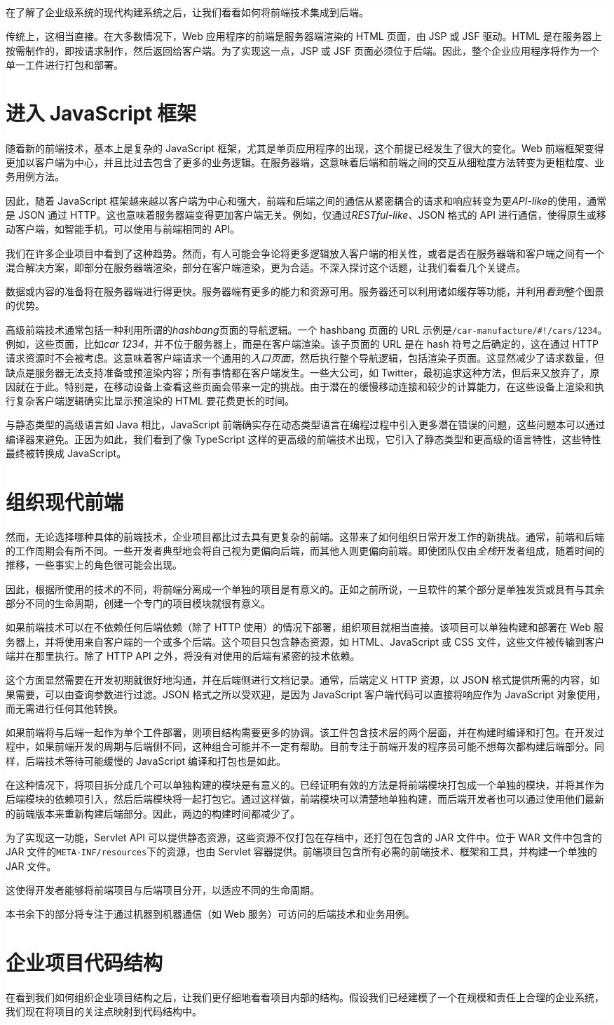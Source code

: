 在了解了企业级系统的现代构建系统之后，让我们看看如何将前端技术集成到后端。

传统上，这相当直接。在大多数情况下，Web 应用程序的前端是服务器端渲染的 HTML 页面，由 JSP 或 JSF 驱动。HTML 是在服务器上按需制作的，即按请求制作，然后返回给客户端。为了实现这一点，JSP 或 JSF 页面必须位于后端。因此，整个企业应用程序将作为一个单一工件进行打包和部署。

# 进入 JavaScript 框架

随着新的前端技术，基本上是复杂的 JavaScript 框架，尤其是单页应用程序的出现，这个前提已经发生了很大的变化。Web 前端框架变得更加以客户端为中心，并且比过去包含了更多的业务逻辑。在服务器端，这意味着后端和前端之间的交互从细粒度方法转变为更粗粒度、业务用例方法。

因此，随着 JavaScript 框架越来越以客户端为中心和强大，前端和后端之间的通信从紧密耦合的请求和响应转变为更*API-like*的使用，通常是 JSON 通过 HTTP。这也意味着服务器端变得更加客户端无关。例如，仅通过*RESTful-like*、JSON 格式的 API 进行通信，使得原生或移动客户端，如智能手机，可以使用与前端相同的 API。

我们在许多企业项目中看到了这种趋势。然而，有人可能会争论将更多逻辑放入客户端的相关性，或者是否在服务器端和客户端之间有一个混合解决方案，即部分在服务器端渲染，部分在客户端渲染，更为合适。不深入探讨这个话题，让我们看看几个关键点。

数据或内容的准备将在服务器端进行得更快。服务器端有更多的能力和资源可用。服务器还可以利用诸如缓存等功能，并利用*看到*整个图景的优势。

高级前端技术通常包括一种利用所谓的*hashbang*页面的导航逻辑。一个 hashbang 页面的 URL 示例是`/car-manufacture/#!/cars/1234`。例如，这些页面，比如*car 1234*，并不位于服务器上，而是在客户端渲染。该子页面的 URL 是在 hash 符号之后确定的，这在通过 HTTP 请求资源时不会被考虑。这意味着客户端请求一个通用的*入口页面*，然后执行整个导航逻辑，包括渲染子页面。这显然减少了请求数量，但缺点是服务器无法支持准备或预渲染内容；所有事情都在客户端发生。一些大公司，如 Twitter，最初追求这种方法，但后来又放弃了，原因就在于此。特别是，在移动设备上查看这些页面会带来一定的挑战。由于潜在的缓慢移动连接和较少的计算能力，在这些设备上渲染和执行复杂客户端逻辑确实比显示预渲染的 HTML 要花费更长的时间。

与静态类型的高级语言如 Java 相比，JavaScript 前端确实存在动态类型语言在编程过程中引入更多潜在错误的问题，这些问题本可以通过编译器来避免。正因为如此，我们看到了像 TypeScript 这样的更高级的前端技术出现，它引入了静态类型和更高级的语言特性，这些特性最终被转换成 JavaScript。

# 组织现代前端

然而，无论选择哪种具体的前端技术，企业项目都比过去具有更复杂的前端。这带来了如何组织日常开发工作的新挑战。通常，前端和后端的工作周期会有所不同。一些开发者典型地会将自己视为更偏向后端，而其他人则更偏向前端。即使团队仅由*全栈*开发者组成，随着时间的推移，一些事实上的角色很可能会出现。

因此，根据所使用的技术的不同，将前端分离成一个单独的项目是有意义的。正如之前所说，一旦软件的某个部分是单独发货或具有与其余部分不同的生命周期，创建一个专门的项目模块就很有意义。

如果前端技术可以在不依赖任何后端依赖（除了 HTTP 使用）的情况下部署，组织项目就相当直接。该项目可以单独构建和部署在 Web 服务器上，并将使用来自客户端的一个或多个后端。这个项目只包含静态资源，如 HTML、JavaScript 或 CSS 文件，这些文件被传输到客户端并在那里执行。除了 HTTP API 之外，将没有对使用的后端有紧密的技术依赖。

这个方面显然需要在开发初期就很好地沟通，并在后端侧进行文档记录。通常，后端定义 HTTP 资源，以 JSON 格式提供所需的内容，如果需要，可以由查询参数进行过滤。JSON 格式之所以受欢迎，是因为 JavaScript 客户端代码可以直接将响应作为 JavaScript 对象使用，而无需进行任何其他转换。

如果前端将与后端一起作为单个工件部署，则项目结构需要更多的协调。该工件包含技术层的两个层面，并在构建时编译和打包。在开发过程中，如果前端开发的周期与后端侧不同，这种组合可能并不一定有帮助。目前专注于前端开发的程序员可能不想每次都构建后端部分。同样，后端技术等待可能缓慢的 JavaScript 编译和打包也是如此。

在这种情况下，将项目拆分成几个可以单独构建的模块是有意义的。已经证明有效的方法是将前端模块打包成一个单独的模块，并将其作为后端模块的依赖项引入，然后后端模块将一起打包它。通过这样做，前端模块可以清楚地单独构建，而后端开发者也可以通过使用他们最新的前端版本来重新构建后端部分。因此，两边的构建时间都减少了。

为了实现这一功能，Servlet API 可以提供静态资源，这些资源不仅打包在存档中，还打包在包含的 JAR 文件中。位于 WAR 文件中包含的 JAR 文件的`META-INF/resources`下的资源，也由 Servlet 容器提供。前端项目包含所有必需的前端技术、框架和工具，并构建一个单独的 JAR 文件。

这使得开发者能够将前端项目与后端项目分开，以适应不同的生命周期。

本书余下的部分将专注于通过机器到机器通信（如 Web 服务）可访问的后端技术和业务用例。

# 企业项目代码结构

在看到我们如何组织企业项目结构之后，让我们更仔细地看看项目内部的结构。假设我们已经建模了一个在规模和责任上合理的企业系统，我们现在将项目的关注点映射到代码结构中。
